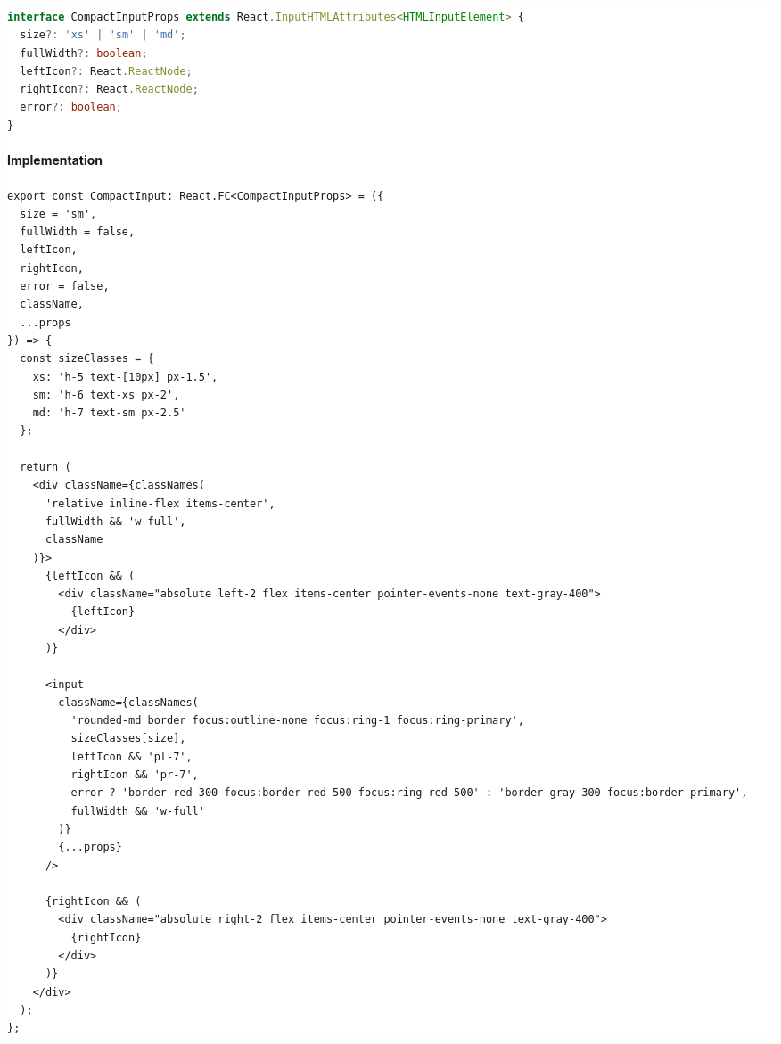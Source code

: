 ```typescript
interface CompactInputProps extends React.InputHTMLAttributes<HTMLInputElement> {
  size?: 'xs' | 'sm' | 'md';
  fullWidth?: boolean;
  leftIcon?: React.ReactNode;
  rightIcon?: React.ReactNode;
  error?: boolean;
}
```

#### Implementation

```tsx
export const CompactInput: React.FC<CompactInputProps> = ({
  size = 'sm',
  fullWidth = false,
  leftIcon,
  rightIcon,
  error = false,
  className,
  ...props
}) => {
  const sizeClasses = {
    xs: 'h-5 text-[10px] px-1.5',
    sm: 'h-6 text-xs px-2',
    md: 'h-7 text-sm px-2.5'
  };
  
  return (
    <div className={classNames(
      'relative inline-flex items-center',
      fullWidth && 'w-full',
      className
    )}>
      {leftIcon && (
        <div className="absolute left-2 flex items-center pointer-events-none text-gray-400">
          {leftIcon}
        </div>
      )}
      
      <input
        className={classNames(
          'rounded-md border focus:outline-none focus:ring-1 focus:ring-primary',
          sizeClasses[size],
          leftIcon && 'pl-7',
          rightIcon && 'pr-7',
          error ? 'border-red-300 focus:border-red-500 focus:ring-red-500' : 'border-gray-300 focus:border-primary',
          fullWidth && 'w-full'
        )}
        {...props}
      />
      
      {rightIcon && (
        <div className="absolute right-2 flex items-center pointer-events-none text-gray-400">
          {rightIcon}
        </div>
      )}
    </div>
  );
};
```

